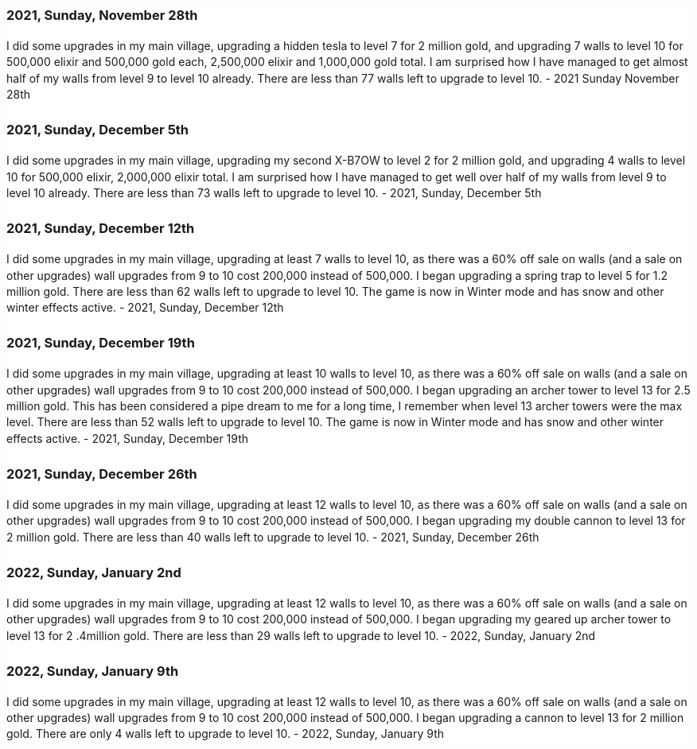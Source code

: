 ### 2021, Sunday, November 28th

I did some upgrades in my main village, upgrading a hidden tesla to level 7 for 2 million gold, and upgrading 7 walls to level 10 for 500,000 elixir and 500,000 gold each, 2,500,000 elixir and 1,000,000 gold total. I am surprised how I have managed to get almost half of my walls from level 9 to level 10 already. There are less than 77 walls left to upgrade to level 10. - 2021 Sunday November 28th

### 2021, Sunday, December 5th

I did some upgrades in my main village, upgrading my second X-B7OW to level 2 for 2 million gold, and upgrading 4 walls to level 10 for 500,000 elixir, 2,000,000 elixir total. I am surprised how I have managed to get well over half of my walls from level 9 to level 10 already. There are less than 73 walls left to upgrade to level 10. - 2021, Sunday, December 5th

### 2021, Sunday, December 12th

I did some upgrades in my main village, upgrading at least 7 walls to level 10, as there was a 60% off sale on walls (and a sale on other upgrades) wall upgrades from 9 to 10 cost 200,000 instead of 500,000. I began upgrading a spring trap to level 5 for 1.2 million gold. There are less than 62 walls left to upgrade to level 10. The game is now in Winter mode and has snow and other winter effects active. - 2021, Sunday, December 12th

### 2021, Sunday, December 19th

I did some upgrades in my main village, upgrading at least 10 walls to level 10, as there was a 60% off sale on walls (and a sale on other upgrades) wall upgrades from 9 to 10 cost 200,000 instead of 500,000. I began upgrading an archer tower to level 13 for 2.5 million gold. This has been considered a pipe dream to me for a long time, I remember when level 13 archer towers were the max level. There are less than 52 walls left to upgrade to level 10. The game is now in Winter mode and has snow and other winter effects active. - 2021, Sunday, December 19th

### 2021, Sunday, December 26th

I did some upgrades in my main village, upgrading at least 12 walls to level 10, as there was a 60% off sale on walls (and a sale on other upgrades) wall upgrades from 9 to 10 cost 200,000 instead of 500,000. I began upgrading my double cannon to level 13 for 2 million gold. There are less than 40 walls left to upgrade to level 10. - 2021, Sunday, December 26th

### 2022, Sunday, January 2nd

I did some upgrades in my main village, upgrading at least 12 walls to level 10, as there was a 60% off sale on walls (and a sale on other upgrades) wall upgrades from 9 to 10 cost 200,000 instead of 500,000. I began upgrading my geared up archer tower to level 13 for 2 .4million gold. There are less than 29 walls left to upgrade to level 10. - 2022, Sunday, January 2nd

### 2022, Sunday, January 9th

I did some upgrades in my main village, upgrading at least 12 walls to level 10, as there was a 60% off sale on walls (and a sale on other upgrades) wall upgrades from 9 to 10 cost 200,000 instead of 500,000. I began upgrading a cannon to level 13 for 2 million gold. There are only 4 walls left to upgrade to level 10. - 2022, Sunday, January 9th
